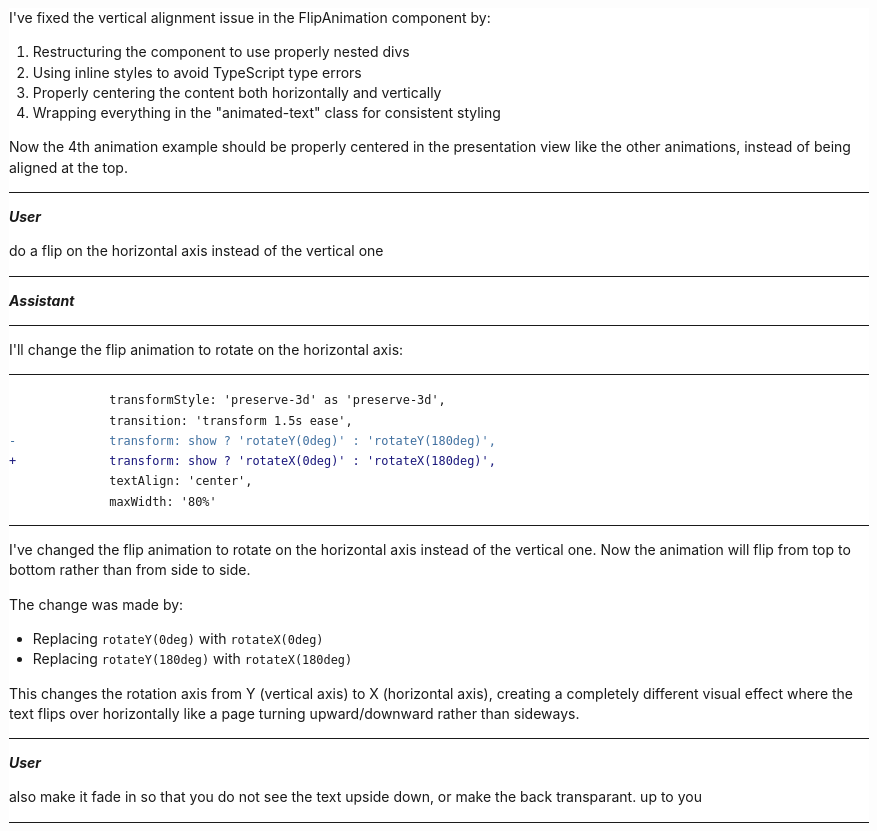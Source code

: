 
I've fixed the vertical alignment issue in the FlipAnimation component by:

1. Restructuring the component to use properly nested divs
2. Using inline styles to avoid TypeScript type errors
3. Properly centering the content both horizontally and vertically
4. Wrapping everything in the "animated-text" class for consistent styling

Now the 4th animation example should be properly centered in the presentation view like the other animations, instead of being aligned at the top.

---

_**User**_

do a flip on the horizontal axis instead of the vertical one

---

_**Assistant**_



---

I'll change the flip animation to rotate on the horizontal axis:

---

```diff
              transformStyle: 'preserve-3d' as 'preserve-3d',
              transition: 'transform 1.5s ease',
-             transform: show ? 'rotateY(0deg)' : 'rotateY(180deg)',
+             transform: show ? 'rotateX(0deg)' : 'rotateX(180deg)',
              textAlign: 'center',
              maxWidth: '80%'
```

---

I've changed the flip animation to rotate on the horizontal axis instead of the vertical one. Now the animation will flip from top to bottom rather than from side to side.

The change was made by:
- Replacing `rotateY(0deg)` with `rotateX(0deg)`
- Replacing `rotateY(180deg)` with `rotateX(180deg)`

This changes the rotation axis from Y (vertical axis) to X (horizontal axis), creating a completely different visual effect where the text flips over horizontally like a page turning upward/downward rather than sideways.

---

_**User**_

also make it fade in so that you do not see the text upside down, or make the back transparant. up to you

---
